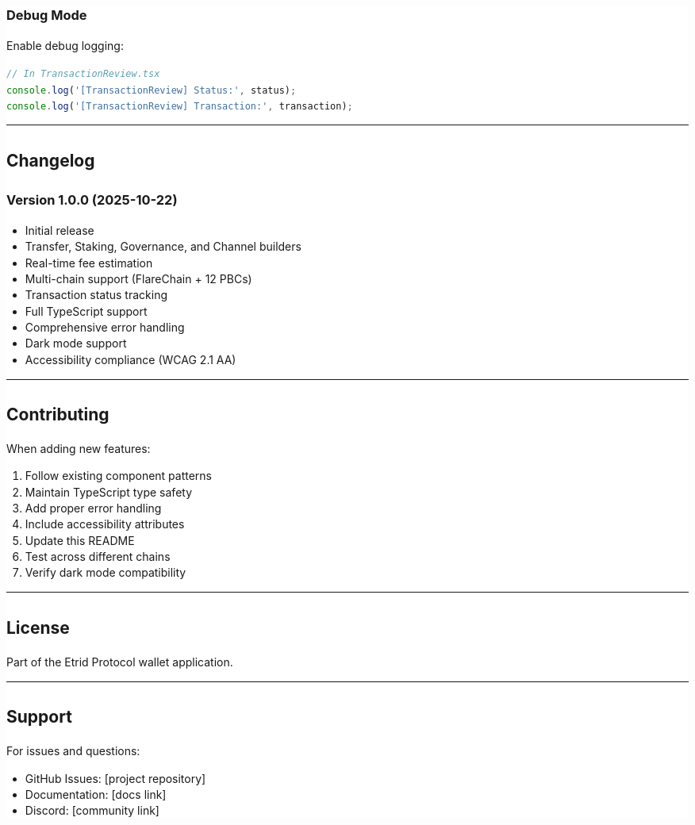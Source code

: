 ### Debug Mode

Enable debug logging:
```typescript
// In TransactionReview.tsx
console.log('[TransactionReview] Status:', status);
console.log('[TransactionReview] Transaction:', transaction);
```

---

## Changelog

### Version 1.0.0 (2025-10-22)
- Initial release
- Transfer, Staking, Governance, and Channel builders
- Real-time fee estimation
- Multi-chain support (FlareChain + 12 PBCs)
- Transaction status tracking
- Full TypeScript support
- Comprehensive error handling
- Dark mode support
- Accessibility compliance (WCAG 2.1 AA)

---

## Contributing

When adding new features:

1. Follow existing component patterns
2. Maintain TypeScript type safety
3. Add proper error handling
4. Include accessibility attributes
5. Update this README
6. Test across different chains
7. Verify dark mode compatibility

---

## License

Part of the Etrid Protocol wallet application.

---

## Support

For issues and questions:
- GitHub Issues: [project repository]
- Documentation: [docs link]
- Discord: [community link]
